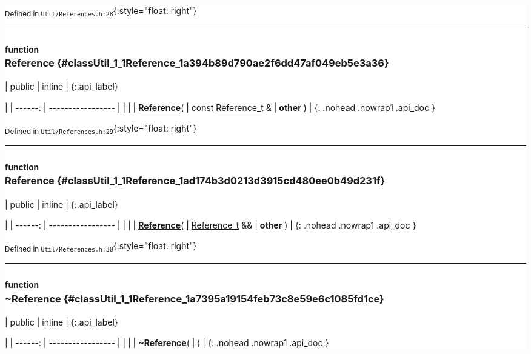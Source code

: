 



<sub>Defined in `Util/References.h:28`</sub>{:style="float: right"}

-------------------------------------------------------------------

### <small>function</small><br/> Reference {#classUtil_1_1Reference_1a394b89d790ae2f6dd47af049eb5e3a36}

| public | inline |
{:.api_label}

|
| ------: | ----------------- |
|  |
|  **[Reference](#classUtil_1_1Reference_1a394b89d790ae2f6dd47af049eb5e3a36)**( | const [Reference_t](classUtil_1_1Reference#classUtil_1_1Reference_1ae911c9bedea9fc5b839735695a682abb) & | **other** ) |
{: .nohead .nowrap1 .api_doc }





<sub>Defined in `Util/References.h:29`</sub>{:style="float: right"}

-------------------------------------------------------------------

### <small>function</small><br/> Reference {#classUtil_1_1Reference_1ad174b3d0213d3915cd480ee0b49d231f}

| public | inline |
{:.api_label}

|
| ------: | ----------------- |
|  |
|  **[Reference](#classUtil_1_1Reference_1ad174b3d0213d3915cd480ee0b49d231f)**( |  [Reference_t](classUtil_1_1Reference#classUtil_1_1Reference_1ae911c9bedea9fc5b839735695a682abb) && | **other** ) |
{: .nohead .nowrap1 .api_doc }





<sub>Defined in `Util/References.h:30`</sub>{:style="float: right"}

-------------------------------------------------------------------

### <small>function</small><br/> ~Reference {#classUtil_1_1Reference_1a7395a19154feb73c8e59e6c1085fd1ce}

| public | inline |
{:.api_label}

|
| ------: | ----------------- |
|  |
|  **[~Reference](#classUtil_1_1Reference_1a7395a19154feb73c8e59e6c1085fd1ce)**( |  ) |
{: .nohead .nowrap1 .api_doc }
